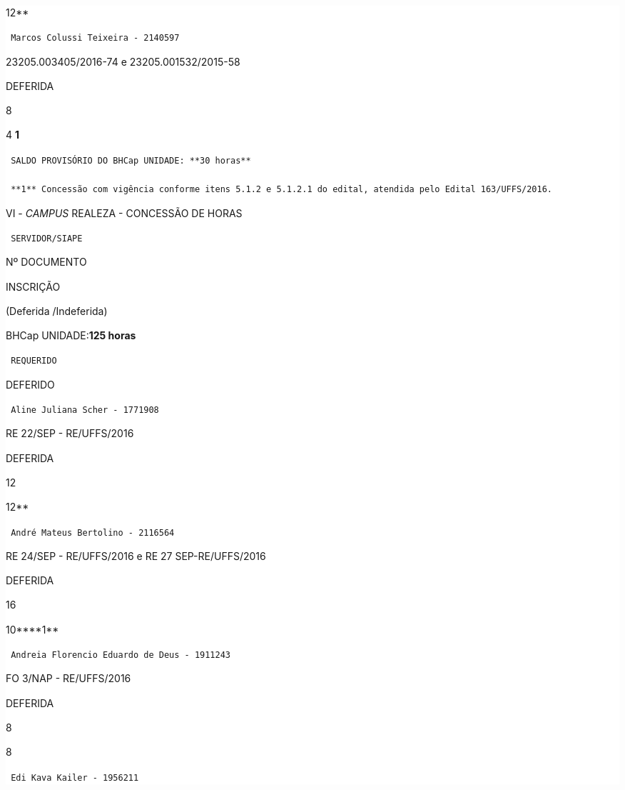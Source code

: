    12**

     Marcos Colussi Teixeira - 2140597

   23205.003405/2016-74 e 23205.001532/2015-58

   DEFERIDA

   8

   4 **1**

     SALDO PROVISÓRIO DO BHCap UNIDADE: **30 horas**

     **1** Concessão com vigência conforme itens 5.1.2 e 5.1.2.1 do edital, atendida pelo Edital 163/UFFS/2016.

 VI - *CAMPUS* REALEZA - CONCESSÃO DE HORAS

     SERVIDOR/SIAPE

   Nº DOCUMENTO

   INSCRIÇÃO

 (Deferida /Indeferida)

   BHCap UNIDADE:**125 horas**

     REQUERIDO

   DEFERIDO

     Aline Juliana Scher - 1771908

   RE 22/SEP - RE/UFFS/2016

   DEFERIDA

   12

   12**

     André Mateus Bertolino - 2116564

   RE 24/SEP - RE/UFFS/2016 e RE 27 SEP-RE/UFFS/2016

   DEFERIDA 

   16

   10****1**

     Andreia Florencio Eduardo de Deus - 1911243

   FO 3/NAP - RE/UFFS/2016

   DEFERIDA

   8

   8

     Edi Kava Kailer - 1956211
